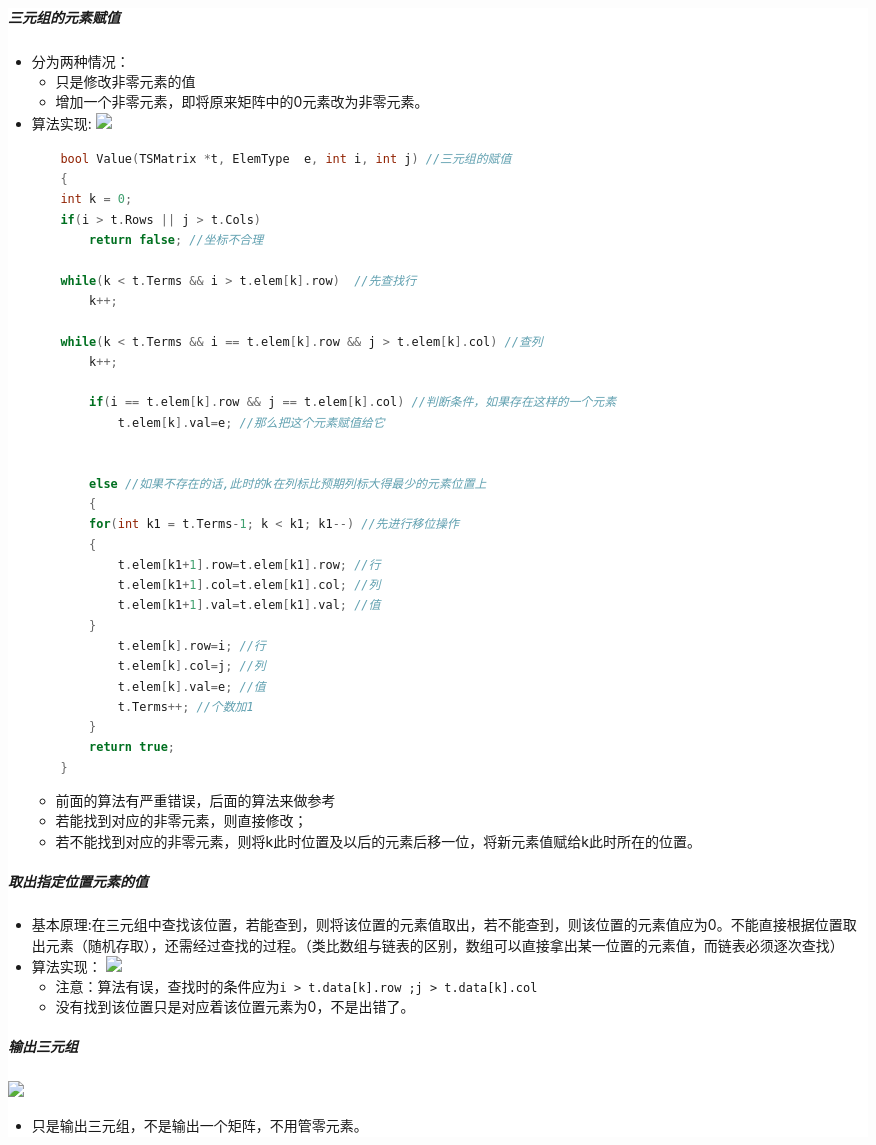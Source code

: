 ##### 三元组的元素赋值
* 分为两种情况：
    * 只是修改非零元素的值
    * 增加一个非零元素，即将原来矩阵中的0元素改为非零元素。
* 算法实现:
    ![](https://gitee.com/zhangjie0524/picgo/raw/master/img/20200809183912.jpg)
    ```c
        bool Value(TSMatrix *t, ElemType  e, int i, int j) //三元组的赋值
        {
        int k = 0;
        if(i > t.Rows || j > t.Cols)
            return false; //坐标不合理  

        while(k < t.Terms && i > t.elem[k].row)  //先查找行
            k++;

        while(k < t.Terms && i == t.elem[k].row && j > t.elem[k].col) //查列
            k++;

            if(i == t.elem[k].row && j == t.elem[k].col) //判断条件，如果存在这样的一个元素
                t.elem[k].val=e; //那么把这个元素赋值给它


            else //如果不存在的话,此时的k在列标比预期列标大得最少的元素位置上
            {
            for(int k1 = t.Terms-1; k < k1; k1--) //先进行移位操作
            {
                t.elem[k1+1].row=t.elem[k1].row; //行
                t.elem[k1+1].col=t.elem[k1].col; //列
                t.elem[k1+1].val=t.elem[k1].val; //值
            }
                t.elem[k].row=i; //行
                t.elem[k].col=j; //列
                t.elem[k].val=e; //值
                t.Terms++; //个数加1
            }
            return true;
        }
    ```
    * 前面的算法有严重错误，后面的算法来做参考
    * 若能找到对应的非零元素，则直接修改；
    * 若不能找到对应的非零元素，则将k此时位置及以后的元素后移一位，将新元素值赋给k此时所在的位置。

##### 取出指定位置元素的值
* 基本原理:在三元组中查找该位置，若能查到，则将该位置的元素值取出，若不能查到，则该位置的元素值应为0。不能直接根据位置取出元素（随机存取），还需经过查找的过程。（类比数组与链表的区别，数组可以直接拿出某一位置的元素值，而链表必须逐次查找）
* 算法实现：
  ![](https://gitee.com/zhangjie0524/picgo/raw/master/img/20200809190222.jpg)
  * 注意：算法有误，查找时的条件应为`i > t.data[k].row ;j > t.data[k].col`
  * 没有找到该位置只是对应着该位置元素为0，不是出错了。

##### 输出三元组
![](https://gitee.com/zhangjie0524/picgo/raw/master/img/20200809190609.jpg)
* 只是输出三元组，不是输出一个矩阵，不用管零元素。
